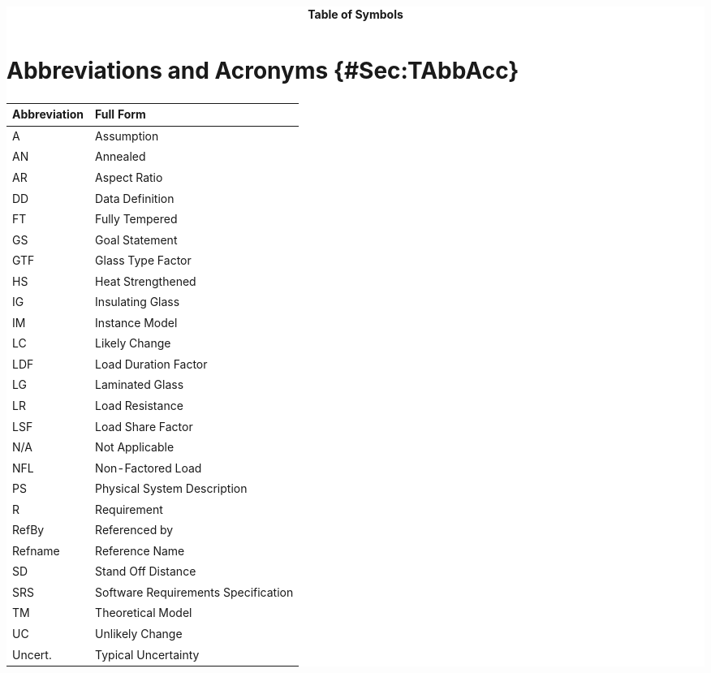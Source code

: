 **<p align="center">Table of Symbols</p>**

# Abbreviations and Acronyms {#Sec:TAbbAcc}

<div id="Table:TAbbAcc"></div>

|Abbreviation|Full Form                          |
|:-----------|:----------------------------------|
|A           |Assumption                         |
|AN          |Annealed                           |
|AR          |Aspect Ratio                       |
|DD          |Data Definition                    |
|FT          |Fully Tempered                     |
|GS          |Goal Statement                     |
|GTF         |Glass Type Factor                  |
|HS          |Heat Strengthened                  |
|IG          |Insulating Glass                   |
|IM          |Instance Model                     |
|LC          |Likely Change                      |
|LDF         |Load Duration Factor               |
|LG          |Laminated Glass                    |
|LR          |Load Resistance                    |
|LSF         |Load Share Factor                  |
|N/A         |Not Applicable                     |
|NFL         |Non-Factored Load                  |
|PS          |Physical System Description        |
|R           |Requirement                        |
|RefBy       |Referenced by                      |
|Refname     |Reference Name                     |
|SD          |Stand Off Distance                 |
|SRS         |Software Requirements Specification|
|TM          |Theoretical Model                  |
|UC          |Unlikely Change                    |
|Uncert.     |Typical Uncertainty                |
